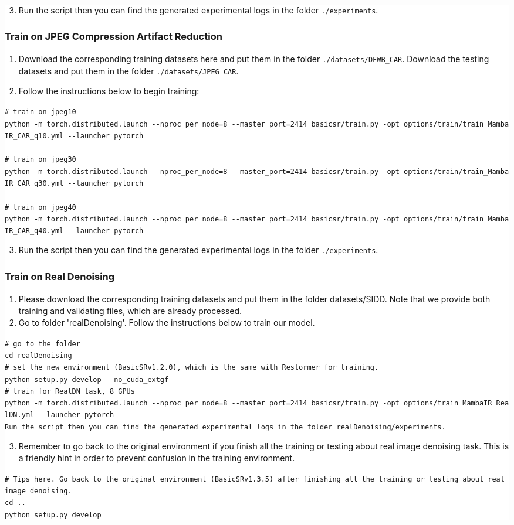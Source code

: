
3. Run the script then you can find the generated experimental logs in the folder `./experiments`.





### Train on JPEG Compression Artifact Reduction


1. Download the corresponding training datasets [here](#datasets) and put them in the folder `./datasets/DFWB_CAR`. Download the testing datasets and put them in the folder `./datasets/JPEG_CAR`.


2. Follow the instructions below to begin training:


```
# train on jpeg10
python -m torch.distributed.launch --nproc_per_node=8 --master_port=2414 basicsr/train.py -opt options/train/train_MambaIR_CAR_q10.yml --launcher pytorch

# train on jpeg30
python -m torch.distributed.launch --nproc_per_node=8 --master_port=2414 basicsr/train.py -opt options/train/train_MambaIR_CAR_q30.yml --launcher pytorch

# train on jpeg40
python -m torch.distributed.launch --nproc_per_node=8 --master_port=2414 basicsr/train.py -opt options/train/train_MambaIR_CAR_q40.yml --launcher pytorch
```

3. Run the script then you can find the generated experimental logs in the folder `./experiments`.




### Train on Real Denoising

1. Please download the corresponding training datasets and put them in the folder datasets/SIDD. Note that we provide both training and validating files, which are already processed.
2. Go to folder 'realDenoising'. Follow the instructions below to train our model.

``` 
# go to the folder
cd realDenoising
# set the new environment (BasicSRv1.2.0), which is the same with Restormer for training.
python setup.py develop --no_cuda_extgf
# train for RealDN task, 8 GPUs
python -m torch.distributed.launch --nproc_per_node=8 --master_port=2414 basicsr/train.py -opt options/train_MambaIR_RealDN.yml --launcher pytorch
Run the script then you can find the generated experimental logs in the folder realDenoising/experiments.
```

3. Remember to go back to the original environment if you finish all the training or testing about real image denoising task. This is a friendly hint in order to prevent confusion in the training environment.
```
# Tips here. Go back to the original environment (BasicSRv1.3.5) after finishing all the training or testing about real image denoising. 
cd ..
python setup.py develop
```
